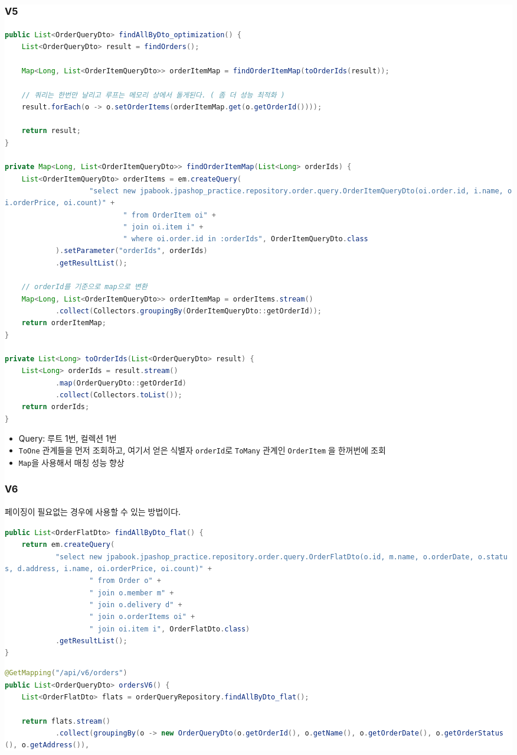 ### V5
```java
public List<OrderQueryDto> findAllByDto_optimization() {
    List<OrderQueryDto> result = findOrders();

    Map<Long, List<OrderItemQueryDto>> orderItemMap = findOrderItemMap(toOrderIds(result));

    // 쿼리는 한번만 날리고 루프는 메모리 상에서 돌게된다. ( 좀 더 성능 최적화 )
    result.forEach(o -> o.setOrderItems(orderItemMap.get(o.getOrderId())));

    return result;
}

private Map<Long, List<OrderItemQueryDto>> findOrderItemMap(List<Long> orderIds) {
    List<OrderItemQueryDto> orderItems = em.createQuery(
                    "select new jpabook.jpashop_practice.repository.order.query.OrderItemQueryDto(oi.order.id, i.name, oi.orderPrice, oi.count)" +
                            " from OrderItem oi" +
                            " join oi.item i" +
                            " where oi.order.id in :orderIds", OrderItemQueryDto.class
            ).setParameter("orderIds", orderIds)
            .getResultList();

    // orderId를 기준으로 map으로 변환
    Map<Long, List<OrderItemQueryDto>> orderItemMap = orderItems.stream()
            .collect(Collectors.groupingBy(OrderItemQueryDto::getOrderId));
    return orderItemMap;
}

private List<Long> toOrderIds(List<OrderQueryDto> result) {
    List<Long> orderIds = result.stream()
            .map(OrderQueryDto::getOrderId)
            .collect(Collectors.toList());
    return orderIds;
}
```
- Query: 루트 1번, 컬렉션 1번
- `ToOne` 관계들을 먼저 조회하고, 여기서 얻은 식별자 `orderId`로 `ToMany` 관계인 `OrderItem` 을 한꺼번에 조회
- `Map`을 사용해서 매칭 성능 향상


### V6
페이징이 필요없는 경우에 사용할 수 있는 방법이다.
```java
public List<OrderFlatDto> findAllByDto_flat() {
    return em.createQuery(
            "select new jpabook.jpashop_practice.repository.order.query.OrderFlatDto(o.id, m.name, o.orderDate, o.status, d.address, i.name, oi.orderPrice, oi.count)" +
                    " from Order o" +
                    " join o.member m" +
                    " join o.delivery d" +
                    " join o.orderItems oi" +
                    " join oi.item i", OrderFlatDto.class)
            .getResultList();
}
```
```java
@GetMapping("/api/v6/orders")
public List<OrderQueryDto> ordersV6() {
    List<OrderFlatDto> flats = orderQueryRepository.findAllByDto_flat();

    return flats.stream()
            .collect(groupingBy(o -> new OrderQueryDto(o.getOrderId(), o.getName(), o.getOrderDate(), o.getOrderStatus(), o.getAddress()),
```